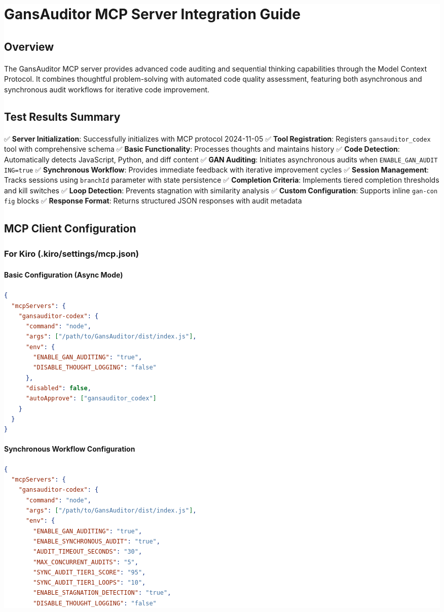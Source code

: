 # GansAuditor MCP Server Integration Guide

## Overview

The GansAuditor MCP server provides advanced code auditing and sequential thinking capabilities through the Model Context Protocol. It combines thoughtful problem-solving with automated code quality assessment, featuring both asynchronous and synchronous audit workflows for iterative code improvement.

## Test Results Summary

✅ **Server Initialization**: Successfully initializes with MCP protocol 2024-11-05
✅ **Tool Registration**: Registers `gansauditor_codex` tool with comprehensive schema
✅ **Basic Functionality**: Processes thoughts and maintains history
✅ **Code Detection**: Automatically detects JavaScript, Python, and diff content
✅ **GAN Auditing**: Initiates asynchronous audits when `ENABLE_GAN_AUDITING=true`
✅ **Synchronous Workflow**: Provides immediate feedback with iterative improvement cycles
✅ **Session Management**: Tracks sessions using `branchId` parameter with state persistence
✅ **Completion Criteria**: Implements tiered completion thresholds and kill switches
✅ **Loop Detection**: Prevents stagnation with similarity analysis
✅ **Custom Configuration**: Supports inline `gan-config` blocks
✅ **Response Format**: Returns structured JSON responses with audit metadata

## MCP Client Configuration

### For Kiro (.kiro/settings/mcp.json)

#### Basic Configuration (Async Mode)
```json
{
  "mcpServers": {
    "gansauditor-codex": {
      "command": "node",
      "args": ["/path/to/GansAuditor/dist/index.js"],
      "env": {
        "ENABLE_GAN_AUDITING": "true",
        "DISABLE_THOUGHT_LOGGING": "false"
      },
      "disabled": false,
      "autoApprove": ["gansauditor_codex"]
    }
  }
}
```

#### Synchronous Workflow Configuration
```json
{
  "mcpServers": {
    "gansauditor-codex": {
      "command": "node",
      "args": ["/path/to/GansAuditor/dist/index.js"],
      "env": {
        "ENABLE_GAN_AUDITING": "true",
        "ENABLE_SYNCHRONOUS_AUDIT": "true",
        "AUDIT_TIMEOUT_SECONDS": "30",
        "MAX_CONCURRENT_AUDITS": "5",
        "SYNC_AUDIT_TIER1_SCORE": "95",
        "SYNC_AUDIT_TIER1_LOOPS": "10",
        "ENABLE_STAGNATION_DETECTION": "true",
        "DISABLE_THOUGHT_LOGGING": "false"
```